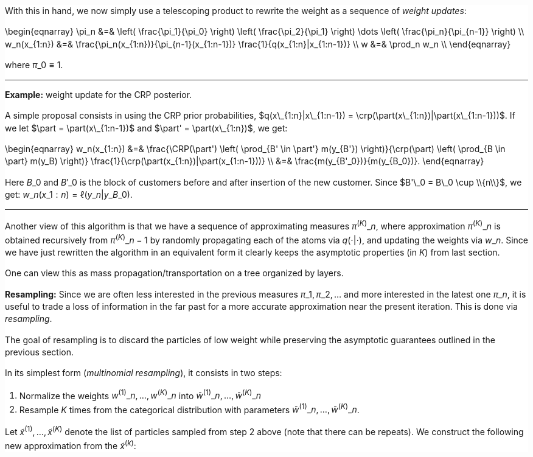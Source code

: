 With this in hand, we now simply use a telescoping product to rewrite the weight as a sequence of *weight updates*:

\begin{eqnarray}
\pi\_n &=& \left( \frac{\pi\_1}{\pi\_0} \right) \left( \frac{\pi\_2}{\pi\_1} \right) \dots \left( \frac{\pi\_n}{\pi\_{n-1}} \right) \\\\
w\_n(x\_{1:n}) &=& \frac{\pi\_n(x\_{1:n})}{\pi\_{n-1}(x\_{1:n-1})} \frac{1}{q(x\_{1:n}|x\_{1:n-1})} \\\\
w &=& \prod\_n w\_n \\\\
\end{eqnarray}

where $\pi\_0 \equiv 1$. 

---

**Example:** weight update for the CRP posterior.

A simple proposal consists in using the CRP prior probabilities, $q(x\_{1:n}|x\_{1:n-1}) = \crp(\part(x\_{1:n})|\part(x\_{1:n-1}))$. If we let $\part = \part(x\_{1:n-1})$ and $\part' = \part(x\_{1:n})$, we get:

\begin{eqnarray}
w\_n(x\_{1:n}) &=& \frac{\CRP(\part') \left( \prod\_{B' \in \part'} m(y\_{B'}) \right)}{\crp(\part) \left( \prod\_{B \in \part} m(y\_B) \right)} \frac{1}{\crp(\part(x\_{1:n})|\part(x\_{1:n-1}))} \\\\
&=& \frac{m(y\_{B'\_0})}{m(y\_{B\_0})}.
\end{eqnarray}

Here $B\_0$ and $B'\_0$ is the block of customers before and after insertion of the new customer. Since $B'\_0 = B\_0 \cup \\{n\\}$, we get: $w\_n(x\_{1:n}) = \ell(y\_n | y\_{B\_0})$.

---

Another view of this algorithm is that we have a sequence of approximating measures $\pi^{(K)}\_n$, where approximation $\pi^{(K)}\_n$ is obtained recursively from $\pi^{(K)}\_{n-1}$ by randomly propagating each of the atoms via $q(\cdot|\cdot)$, and updating the weights via $w\_n$. Since we have just rewritten the algorithm in an equivalent form it clearly keeps the asymptotic properties (in $K$) from last section.

One can view this as mass propagation/transportation on a tree organized by layers.

**Resampling:** Since we are often less interested in the previous measures $\pi\_{1}, \pi\_{2}, \dots$ and more interested in the latest one $\pi\_{n}$, it is useful to trade a loss of information in the far past for a more accurate approximation near the present iteration. This is done via *resampling*.

The goal of resampling is to discard the particles of low weight while preserving the asymptotic guarantees outlined in the previous section.

In its simplest form (*multinomial resampling*), it consists in two steps:

1. Normalize the weights $w^{(1)}\_n, \dots, w^{(K)}\_n$ into $\bar w^{(1)}\_n, \dots, \bar w^{(K)}\_n$
2. Resample $K$ times from the categorical distribution with parameters $\bar w^{(1)}\_n, \dots, \bar w^{(K)}\_n$.

Let $\tilde x^{(1)}, \dots, \tilde x^{(K)}$ denote the list of particles sampled from step 2 above (note that there can be repeats). We construct the following new approximation from the $\tilde x^{(k)}$:
